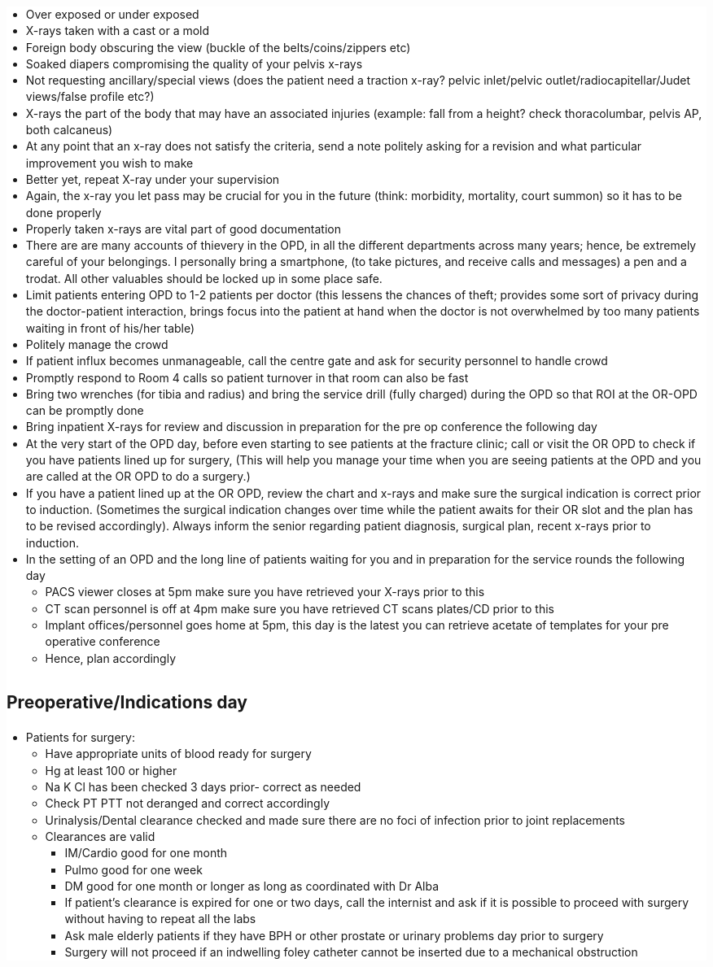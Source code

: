   - Over exposed or under exposed
  - X-rays taken with a cast or a mold
  - Foreign body obscuring the view (buckle of the belts/coins/zippers etc)
  - Soaked diapers compromising the quality of your pelvis x-rays
  - Not requesting ancillary/special views (does the patient need a traction x-ray? pelvic inlet/pelvic outlet/radiocapitellar/Judet views/false profile etc?)
  - X-rays the part of the body that may have an associated injuries (example: fall from a height? check thoracolumbar, pelvis AP, both calcaneus)
  - At any point that an x-ray does not satisfy the criteria, send a note politely asking for a revision and what particular improvement you wish to make
  - Better yet, repeat X-ray under your supervision
  - Again, the x-ray you let pass may be crucial for you in the future (think: morbidity, mortality, court summon) so it has to be done properly
  - Properly taken x-rays are vital part of good documentation
- There are are many accounts of thievery in the OPD, in all the different departments across many years; hence, be extremely careful of your belongings. I personally bring a smartphone, (to take pictures, and receive calls and messages) a pen and a trodat. All other valuables should be locked up in some place safe.
- Limit patients entering OPD to 1-2 patients per doctor (this lessens the chances of theft; provides some sort of privacy during the doctor-patient interaction, brings focus into the patient at hand when the doctor is not overwhelmed by too many patients waiting in front of his/her table)
- Politely manage the crowd
- If patient influx becomes unmanageable, call the centre gate and ask for security personnel to handle crowd
- Promptly respond to Room 4 calls so patient turnover in that room can also be fast
- Bring two wrenches (for tibia and radius) and bring the service drill (fully charged) during the OPD so that ROI at the OR-OPD can be promptly done
- Bring inpatient X-rays for review and discussion in preparation for the pre op conference the following day
- At the very start of the OPD day, before even starting to see patients at the fracture clinic; call or visit the OR OPD to check if you have patients lined up for surgery, (This will help you manage your time when you are seeing patients at the OPD and you are called at the OR OPD to do a surgery.)
- If you have a patient lined up at the OR OPD, review the chart and x-rays and make sure the surgical indication is correct prior to induction. (Sometimes the surgical indication changes over time while the patient awaits for their OR slot and the plan has to be revised accordingly). Always inform the senior regarding patient diagnosis, surgical plan, recent x-rays prior to induction.                 
- In the setting of an OPD and the long line of patients waiting for you and in preparation for the service rounds the following day
  - PACS viewer closes at 5pm make sure you have retrieved your X-rays prior to this
  - CT scan personnel is off at 4pm make sure you have retrieved CT scans plates/CD prior to this
  - Implant offices/personnel goes home at 5pm, this day is the latest you can retrieve acetate of templates for your pre operative conference
  - Hence, plan accordingly

## Preoperative/Indications day
- Patients for surgery:
  - Have appropriate units of blood ready for surgery
  - Hg at least 100 or higher
  - Na K Cl has been checked 3 days prior- correct as needed
  - Check PT PTT not deranged and correct accordingly
  - Urinalysis/Dental clearance checked and made sure there are no foci of infection prior to joint replacements
  - Clearances are valid
    - IM/Cardio good for one month
    - Pulmo good for one week
    - DM good for one month or longer as long as coordinated with Dr Alba
    - If patient’s clearance is expired for one or two days, call the internist and ask if it is possible to proceed with surgery without having to repeat all the labs
    - Ask male elderly patients if they have  BPH or other prostate or urinary problems day prior to surgery
    - Surgery will not proceed if an indwelling foley catheter cannot be inserted due to a mechanical obstruction